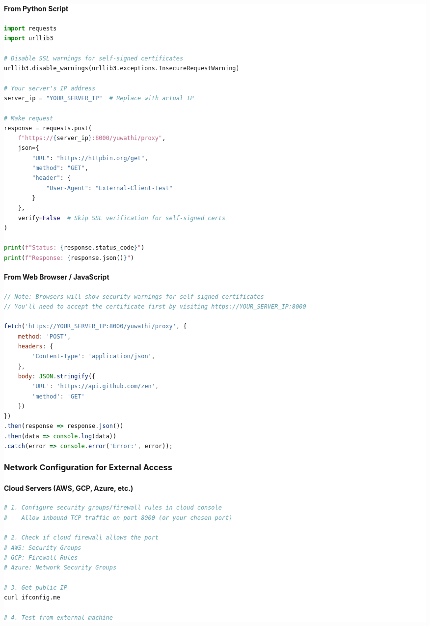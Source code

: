 #### From Python Script
```python
import requests
import urllib3

# Disable SSL warnings for self-signed certificates
urllib3.disable_warnings(urllib3.exceptions.InsecureRequestWarning)

# Your server's IP address
server_ip = "YOUR_SERVER_IP"  # Replace with actual IP

# Make request
response = requests.post(
    f"https://{server_ip}:8000/yuwathi/proxy",
    json={
        "URL": "https://httpbin.org/get",
        "method": "GET",
        "header": {
            "User-Agent": "External-Client-Test"
        }
    },
    verify=False  # Skip SSL verification for self-signed certs
)

print(f"Status: {response.status_code}")
print(f"Response: {response.json()}")
```

#### From Web Browser / JavaScript
```javascript
// Note: Browsers will show security warnings for self-signed certificates
// You'll need to accept the certificate first by visiting https://YOUR_SERVER_IP:8000

fetch('https://YOUR_SERVER_IP:8000/yuwathi/proxy', {
    method: 'POST',
    headers: {
        'Content-Type': 'application/json',
    },
    body: JSON.stringify({
        'URL': 'https://api.github.com/zen',
        'method': 'GET'
    })
})
.then(response => response.json())
.then(data => console.log(data))
.catch(error => console.error('Error:', error));
```

### Network Configuration for External Access

#### Cloud Servers (AWS, GCP, Azure, etc.)
```bash
# 1. Configure security groups/firewall rules in cloud console
#    Allow inbound TCP traffic on port 8000 (or your chosen port)

# 2. Check if cloud firewall allows the port
# AWS: Security Groups
# GCP: Firewall Rules  
# Azure: Network Security Groups

# 3. Get public IP
curl ifconfig.me

# 4. Test from external machine
```
